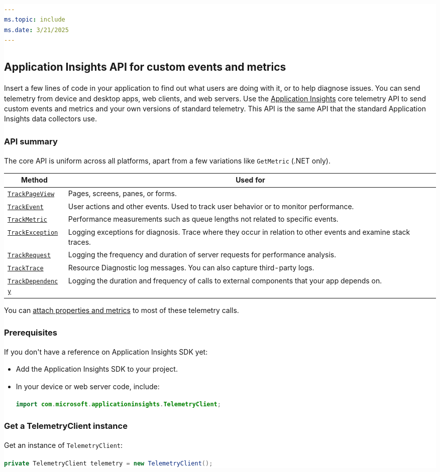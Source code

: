 ```yaml
---
ms.topic: include
ms.date: 3/21/2025
---
```


## Application Insights API for custom events and metrics

Insert a few lines of code in your application to find out what users are doing with it, or to help diagnose issues. You can send telemetry from device and desktop apps, web clients, and web servers. Use the [Application Insights](../app-insights-overview.md) core telemetry API to send custom events and metrics and your own versions of standard telemetry. This API is the same API that the standard Application Insights data collectors use.

### API summary

The core API is uniform across all platforms, apart from a few variations like `GetMetric` (.NET only).

| Method | Used for |
|--------|----------|
| [`TrackPageView`](#page-views) | Pages, screens, panes, or forms. |
| [`TrackEvent`](#trackevent) | User actions and other events. Used to track user behavior or to monitor performance. |
| [`TrackMetric`](#trackmetric) | Performance measurements such as queue lengths not related to specific events. |
| [`TrackException`](#trackexception) | Logging exceptions for diagnosis. Trace where they occur in relation to other events and examine stack traces. |
| [`TrackRequest`](#trackrequest) | Logging the frequency and duration of server requests for performance analysis. |
| [`TrackTrace`](#tracktrace) | Resource Diagnostic log messages. You can also capture third-party logs. |
| [`TrackDependency`](#trackdependency) | Logging the duration and frequency of calls to external components that your app depends on. |

You can [attach properties and metrics](#properties) to most of these telemetry calls.

### Prerequisites

If you don't have a reference on Application Insights SDK yet:

* Add the Application Insights SDK to your project.

* In your device or web server code, include:

    ```java
    import com.microsoft.applicationinsights.TelemetryClient;
    ```

### Get a TelemetryClient instance

Get an instance of `TelemetryClient`:

```java
private TelemetryClient telemetry = new TelemetryClient();
```

